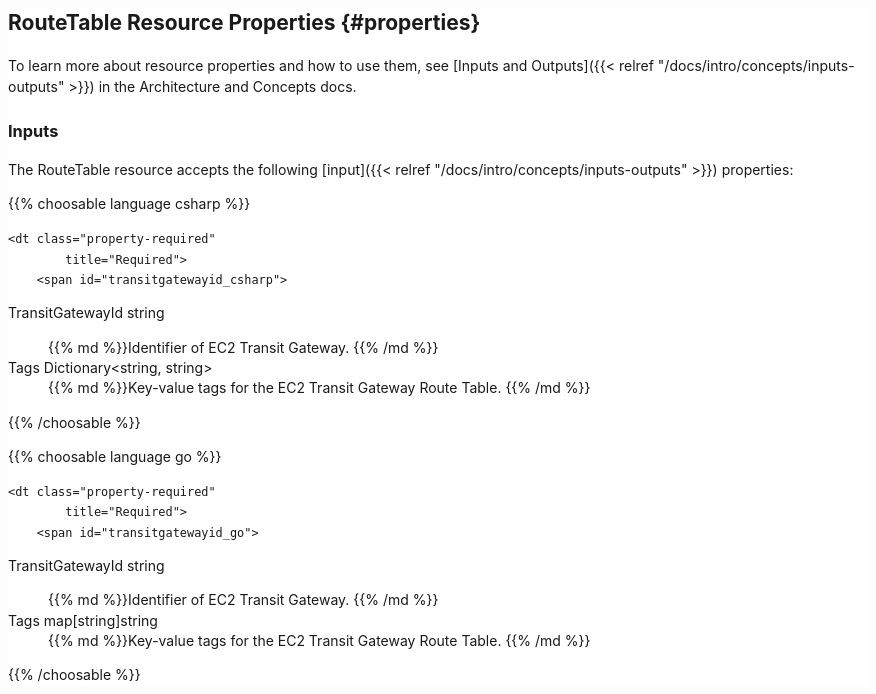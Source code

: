 ## RouteTable Resource Properties {#properties}

To learn more about resource properties and how to use them, see [Inputs and Outputs]({{< relref "/docs/intro/concepts/inputs-outputs" >}}) in the Architecture and Concepts docs.

### Inputs

The RouteTable resource accepts the following [input]({{< relref "/docs/intro/concepts/inputs-outputs" >}}) properties:



{{% choosable language csharp %}}
<dl class="resources-properties">

    <dt class="property-required"
            title="Required">
        <span id="transitgatewayid_csharp">
<a href="#transitgatewayid_csharp" style="color: inherit; text-decoration: inherit;">Transit<wbr>Gateway<wbr>Id</a>
</span>
        <span class="property-indicator"></span>
        <span class="property-type">string</span>
    </dt>
    <dd>{{% md %}}Identifier of EC2 Transit Gateway.
{{% /md %}}</dd>
    <dt class="property-optional"
            title="Optional">
        <span id="tags_csharp">
<a href="#tags_csharp" style="color: inherit; text-decoration: inherit;">Tags</a>
</span>
        <span class="property-indicator"></span>
        <span class="property-type">Dictionary&lt;string, string&gt;</span>
    </dt>
    <dd>{{% md %}}Key-value tags for the EC2 Transit Gateway Route Table.
{{% /md %}}</dd>
</dl>
{{% /choosable %}}

{{% choosable language go %}}
<dl class="resources-properties">

    <dt class="property-required"
            title="Required">
        <span id="transitgatewayid_go">
<a href="#transitgatewayid_go" style="color: inherit; text-decoration: inherit;">Transit<wbr>Gateway<wbr>Id</a>
</span>
        <span class="property-indicator"></span>
        <span class="property-type">string</span>
    </dt>
    <dd>{{% md %}}Identifier of EC2 Transit Gateway.
{{% /md %}}</dd>
    <dt class="property-optional"
            title="Optional">
        <span id="tags_go">
<a href="#tags_go" style="color: inherit; text-decoration: inherit;">Tags</a>
</span>
        <span class="property-indicator"></span>
        <span class="property-type">map[string]string</span>
    </dt>
    <dd>{{% md %}}Key-value tags for the EC2 Transit Gateway Route Table.
{{% /md %}}</dd>
</dl>
{{% /choosable %}}
